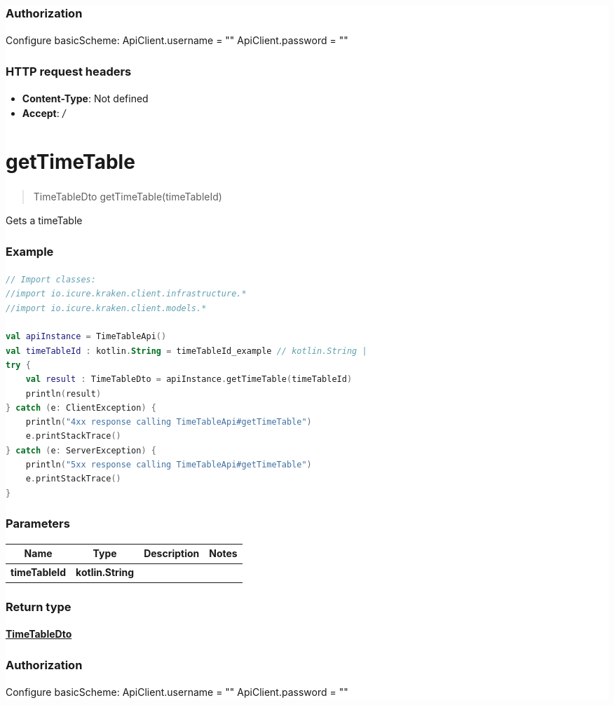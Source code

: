 ### Authorization


Configure basicScheme:
    ApiClient.username = ""
    ApiClient.password = ""

### HTTP request headers

 - **Content-Type**: Not defined
 - **Accept**: */*

<a name="getTimeTable"></a>
# **getTimeTable**
> TimeTableDto getTimeTable(timeTableId)

Gets a timeTable

### Example
```kotlin
// Import classes:
//import io.icure.kraken.client.infrastructure.*
//import io.icure.kraken.client.models.*

val apiInstance = TimeTableApi()
val timeTableId : kotlin.String = timeTableId_example // kotlin.String | 
try {
    val result : TimeTableDto = apiInstance.getTimeTable(timeTableId)
    println(result)
} catch (e: ClientException) {
    println("4xx response calling TimeTableApi#getTimeTable")
    e.printStackTrace()
} catch (e: ServerException) {
    println("5xx response calling TimeTableApi#getTimeTable")
    e.printStackTrace()
}
```

### Parameters

Name | Type | Description  | Notes
------------- | ------------- | ------------- | -------------
 **timeTableId** | **kotlin.String**|  |

### Return type

[**TimeTableDto**](TimeTableDto.md)

### Authorization


Configure basicScheme:
    ApiClient.username = ""
    ApiClient.password = ""
